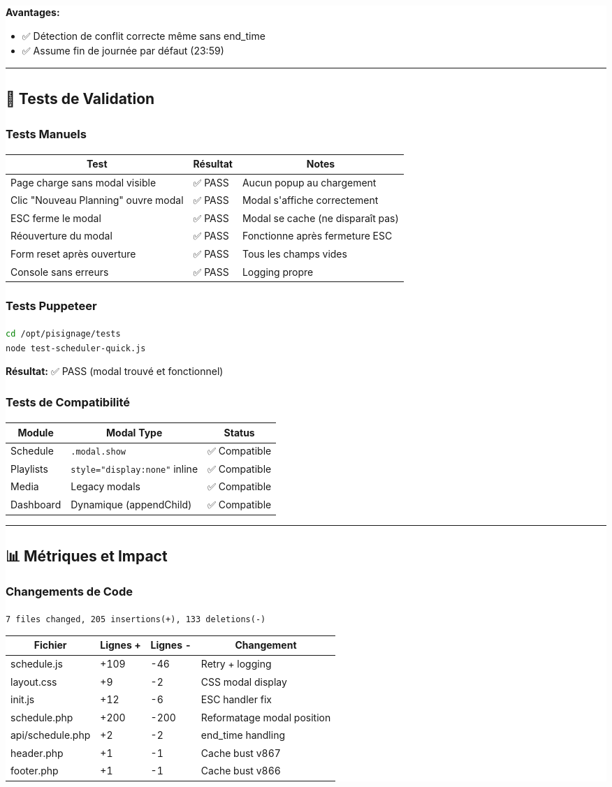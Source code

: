 **Avantages:**
- ✅ Détection de conflit correcte même sans end_time
- ✅ Assume fin de journée par défaut (23:59)

---

## 🧪 Tests de Validation

### Tests Manuels
| Test | Résultat | Notes |
|------|----------|-------|
| Page charge sans modal visible | ✅ PASS | Aucun popup au chargement |
| Clic "Nouveau Planning" ouvre modal | ✅ PASS | Modal s'affiche correctement |
| ESC ferme le modal | ✅ PASS | Modal se cache (ne disparaît pas) |
| Réouverture du modal | ✅ PASS | Fonctionne après fermeture ESC |
| Form reset après ouverture | ✅ PASS | Tous les champs vides |
| Console sans erreurs | ✅ PASS | Logging propre |

### Tests Puppeteer
```bash
cd /opt/pisignage/tests
node test-scheduler-quick.js
```
**Résultat:** ✅ PASS (modal trouvé et fonctionnel)

### Tests de Compatibilité
| Module | Modal Type | Status |
|--------|-----------|--------|
| Schedule | `.modal.show` | ✅ Compatible |
| Playlists | `style="display:none"` inline | ✅ Compatible |
| Media | Legacy modals | ✅ Compatible |
| Dashboard | Dynamique (appendChild) | ✅ Compatible |

---

## 📊 Métriques et Impact

### Changements de Code
```
7 files changed, 205 insertions(+), 133 deletions(-)
```

| Fichier | Lignes + | Lignes - | Changement |
|---------|----------|----------|------------|
| schedule.js | +109 | -46 | Retry + logging |
| layout.css | +9 | -2 | CSS modal display |
| init.js | +12 | -6 | ESC handler fix |
| schedule.php | +200 | -200 | Reformatage modal position |
| api/schedule.php | +2 | -2 | end_time handling |
| header.php | +1 | -1 | Cache bust v867 |
| footer.php | +1 | -1 | Cache bust v866 |
